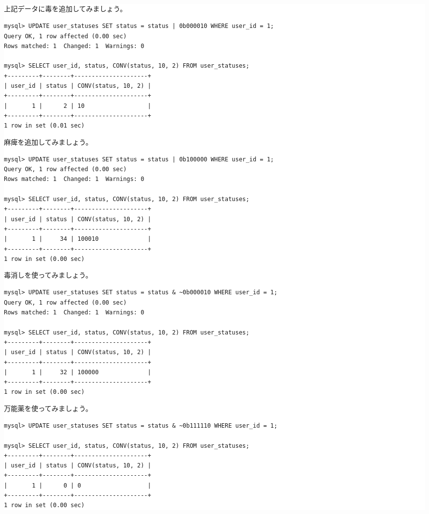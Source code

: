 
上記データに毒を追加してみましょう。

    mysql> UPDATE user_statuses SET status = status | 0b000010 WHERE user_id = 1;
    Query OK, 1 row affected (0.00 sec)
    Rows matched: 1  Changed: 1  Warnings: 0

    mysql> SELECT user_id, status, CONV(status, 10, 2) FROM user_statuses;
    +---------+--------+---------------------+
    | user_id | status | CONV(status, 10, 2) |
    +---------+--------+---------------------+
    |       1 |      2 | 10                  |
    +---------+--------+---------------------+
    1 row in set (0.01 sec)


麻痺を追加してみましょう。

    mysql> UPDATE user_statuses SET status = status | 0b100000 WHERE user_id = 1;
    Query OK, 1 row affected (0.00 sec)
    Rows matched: 1  Changed: 1  Warnings: 0

    mysql> SELECT user_id, status, CONV(status, 10, 2) FROM user_statuses;
    +---------+--------+---------------------+
    | user_id | status | CONV(status, 10, 2) |
    +---------+--------+---------------------+
    |       1 |     34 | 100010              |
    +---------+--------+---------------------+
    1 row in set (0.00 sec)


毒消しを使ってみましょう。

    mysql> UPDATE user_statuses SET status = status & ~0b000010 WHERE user_id = 1;
    Query OK, 1 row affected (0.00 sec)
    Rows matched: 1  Changed: 1  Warnings: 0

    mysql> SELECT user_id, status, CONV(status, 10, 2) FROM user_statuses;
    +---------+--------+---------------------+
    | user_id | status | CONV(status, 10, 2) |
    +---------+--------+---------------------+
    |       1 |     32 | 100000              |
    +---------+--------+---------------------+
    1 row in set (0.00 sec)


万能薬を使ってみましょう。

    mysql> UPDATE user_statuses SET status = status & ~0b111110 WHERE user_id = 1;

    mysql> SELECT user_id, status, CONV(status, 10, 2) FROM user_statuses;
    +---------+--------+---------------------+
    | user_id | status | CONV(status, 10, 2) |
    +---------+--------+---------------------+
    |       1 |      0 | 0                   |
    +---------+--------+---------------------+
    1 row in set (0.00 sec)
